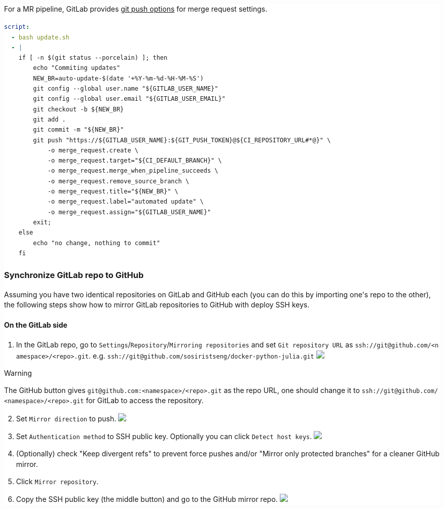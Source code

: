 For a MR pipeline, GitLab provides [git push options](https://docs.gitlab.com/ee/user/project/push_options.html) for merge request settings.

```yaml
script:
  - bash update.sh
  - |
    if [ -n $(git status --porcelain) ]; then
        echo "Commiting updates"
        NEW_BR=auto-update-$(date '+%Y-%m-%d-%H-%M-%S')
        git config --global user.name "${GITLAB_USER_NAME}"
        git config --global user.email "${GITLAB_USER_EMAIL}"
        git checkout -b ${NEW_BR}
        git add .
        git commit -m "${NEW_BR}"
        git push "https://${GITLAB_USER_NAME}:${GIT_PUSH_TOKEN}@${CI_REPOSITORY_URL#*@}" \
            -o merge_request.create \
            -o merge_request.target="${CI_DEFAULT_BRANCH}" \
            -o merge_request.merge_when_pipeline_succeeds \
            -o merge_request.remove_source_branch \
            -o merge_request.title="${NEW_BR}" \
            -o merge_request.label="automated update" \
            -o merge_request.assign="${GITLAB_USER_NAME}"
        exit;
    else
        echo "no change, nothing to commit"
    fi
```

### Synchronize GitLab repo to GitHub

Assuming you have two identical repositories on GitLab and GitHub each (you can do this by importing one's repo to the other), the following steps show how to mirror GitLab repositories to GitHub with deploy SSH keys.

#### On the GitLab side

1. In the GitLab repo, go to `Settings`/`Repository`/`Mirroring repositories` and set `Git repository URL` as `ssh://git@github.com/<namespace>/<repo>.git`. e.g. `ssh://git@github.com/sosiristseng/docker-python-julia.git`
![](https://user-images.githubusercontent.com/40054455/153238097-4266f124-b5ef-4fda-82ea-060d79f1ba09.png)

> [!warning]
> The GitHub button gives `git@github.com:<namespace>/<repo>.git` as the repo URL, one should change it to `ssh://git@github.com/<namespace>/<repo>.git` for GitLab to access the repository.

2. Set `Mirror direction` to push.
![](https://user-images.githubusercontent.com/40054455/153238559-7d3beccd-c951-4244-aaa4-cd6375ae370c.png)

3. Set `Authentication method` to SSH public key. Optionally you can click `Detect host keys`.
![](https://user-images.githubusercontent.com/40054455/153239073-bd49113f-838f-4e07-a6d7-dc668bdf76ba.png)

4. (Optionally) check "Keep divergent refs" to prevent force pushes and/or "Mirror only protected branches" for a cleaner GitHub mirror.
5. Click `Mirror repository`.
6. Copy the SSH public key (the middle button) and go to the GitHub mirror repo.
![](https://user-images.githubusercontent.com/40054455/153239908-97df111e-c342-4185-86f9-c71b62ab30b8.png)
